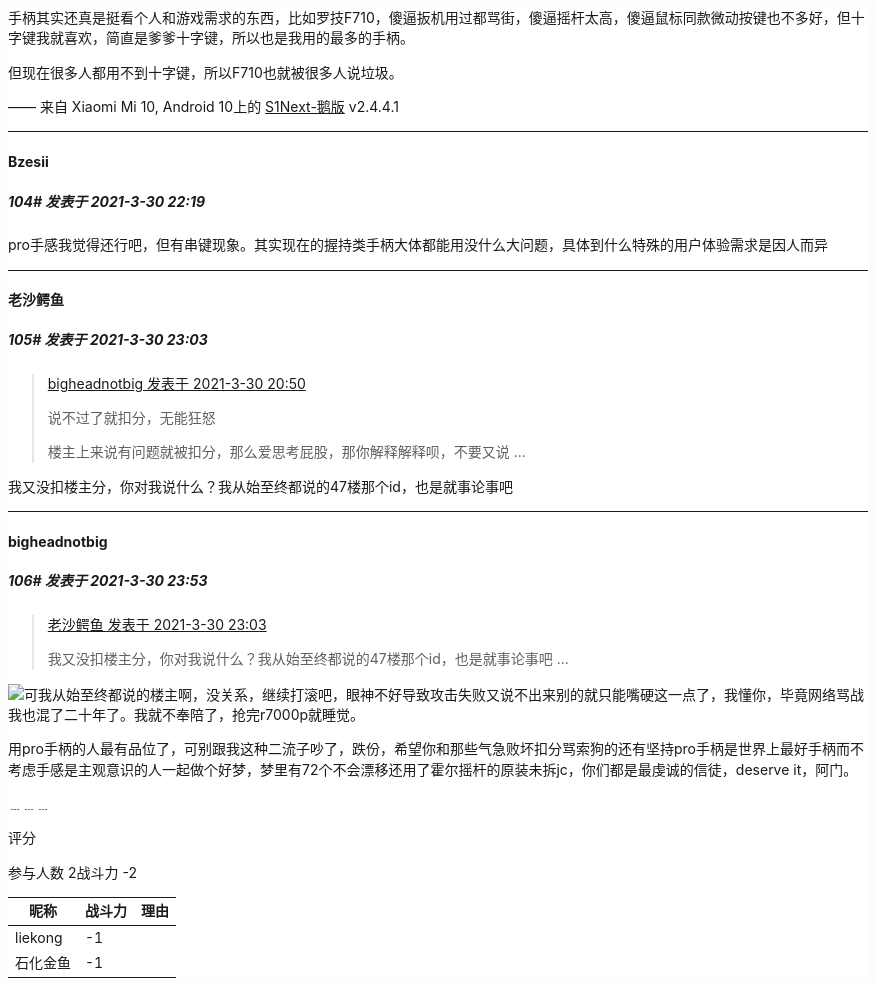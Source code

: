 
手柄其实还真是挺看个人和游戏需求的东西，比如罗技F710，傻逼扳机用过都骂街，傻逼摇杆太高，傻逼鼠标同款微动按键也不多好，但十字键我就喜欢，简直是爹爹十字键，所以也是我用的最多的手柄。

但现在很多人都用不到十字键，所以F710也就被很多人说垃圾。

—— 来自 Xiaomi Mi 10, Android 10上的 [S1Next-鹅版](https://github.com/ykrank/S1-Next/releases) v2.4.4.1


-----

####  Bzesii  
##### 104#       发表于 2021-3-30 22:19


pro手感我觉得还行吧，但有串键现象。其实现在的握持类手柄大体都能用没什么大问题，具体到什么特殊的用户体验需求是因人而异


-----

####  老沙鳄鱼  
##### 105#       发表于 2021-3-30 23:03


<blockquote><a href="httphttps://bbs.saraba1st.com/2b/forum.php?mod=redirect&amp;goto=findpost&amp;pid=50782414&amp;ptid=1995690" target="_blank">bigheadnotbig 发表于 2021-3-30 20:50</a>

说不过了就扣分，无能狂怒

楼主上来说有问题就被扣分，那么爱思考屁股，那你解释解释呗，不要又说 ...</blockquote>
我又没扣楼主分，你对我说什么？我从始至终都说的47楼那个id，也是就事论事吧


-----

####  bigheadnotbig  
##### 106#       发表于 2021-3-30 23:53


<blockquote><a href="httphttps://bbs.saraba1st.com/2b/forum.php?mod=redirect&amp;goto=findpost&amp;pid=50783860&amp;ptid=1995690" target="_blank">老沙鳄鱼 发表于 2021-3-30 23:03</a>

我又没扣楼主分，你对我说什么？我从始至终都说的47楼那个id，也是就事论事吧 ...</blockquote>
<img src="https://static.saraba1st.com/image/smiley/face2017/044.png" referrerpolicy="no-referrer">可我从始至终都说的楼主啊，没关系，继续打滚吧，眼神不好导致攻击失败又说不出来别的就只能嘴硬这一点了，我懂你，毕竟网络骂战我也混了二十年了。我就不奉陪了，抢完r7000p就睡觉。

用pro手柄的人最有品位了，可别跟我这种二流子吵了，跌份，希望你和那些气急败坏扣分骂索狗的还有坚持pro手柄是世界上最好手柄而不考虑手感是主观意识的人一起做个好梦，梦里有72个不会漂移还用了霍尔摇杆的原装未拆jc，你们都是最虔诚的信徒，deserve it，阿门。


﹍﹍﹍

评分


 参与人数 2战斗力 -2

|昵称|战斗力|理由|
|----|---|---|
| liekong|-1||
| 石化金鱼|-1||
